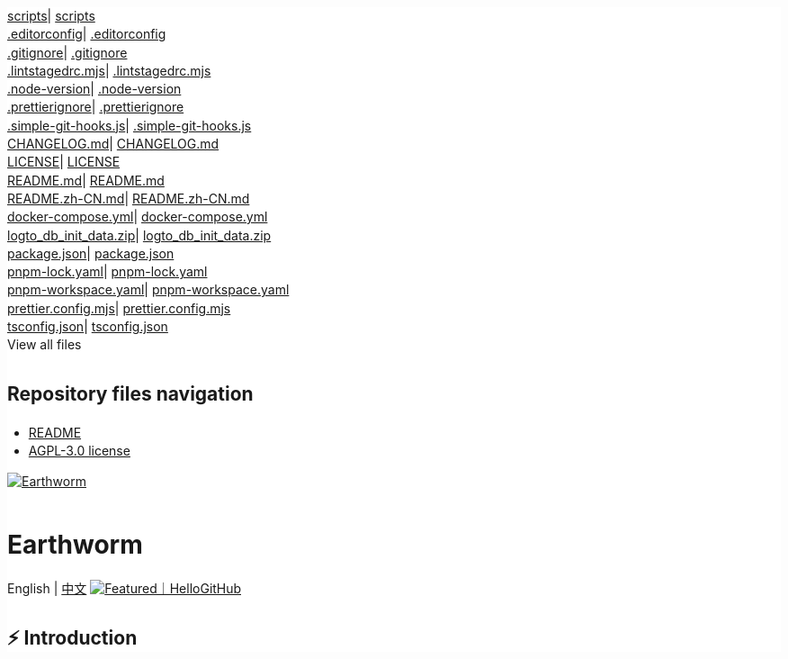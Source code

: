 [scripts](https://github.com/cuixueshe/earthworm/tree/main/scripts "scripts")| [scripts](https://github.com/cuixueshe/earthworm/tree/main/scripts "scripts")  
[.editorconfig](https://github.com/cuixueshe/earthworm/blob/main/.editorconfig ".editorconfig")| [.editorconfig](https://github.com/cuixueshe/earthworm/blob/main/.editorconfig ".editorconfig")  
[.gitignore](https://github.com/cuixueshe/earthworm/blob/main/.gitignore ".gitignore")| [.gitignore](https://github.com/cuixueshe/earthworm/blob/main/.gitignore ".gitignore")  
[.lintstagedrc.mjs](https://github.com/cuixueshe/earthworm/blob/main/.lintstagedrc.mjs ".lintstagedrc.mjs")| [.lintstagedrc.mjs](https://github.com/cuixueshe/earthworm/blob/main/.lintstagedrc.mjs ".lintstagedrc.mjs")  
[.node-version](https://github.com/cuixueshe/earthworm/blob/main/.node-version ".node-version")| [.node-version](https://github.com/cuixueshe/earthworm/blob/main/.node-version ".node-version")  
[.prettierignore](https://github.com/cuixueshe/earthworm/blob/main/.prettierignore ".prettierignore")| [.prettierignore](https://github.com/cuixueshe/earthworm/blob/main/.prettierignore ".prettierignore")  
[.simple-git-hooks.js](https://github.com/cuixueshe/earthworm/blob/main/.simple-git-hooks.js ".simple-git-hooks.js")| [.simple-git-hooks.js](https://github.com/cuixueshe/earthworm/blob/main/.simple-git-hooks.js ".simple-git-hooks.js")  
[CHANGELOG.md](https://github.com/cuixueshe/earthworm/blob/main/CHANGELOG.md "CHANGELOG.md")| [CHANGELOG.md](https://github.com/cuixueshe/earthworm/blob/main/CHANGELOG.md "CHANGELOG.md")  
[LICENSE](https://github.com/cuixueshe/earthworm/blob/main/LICENSE "LICENSE")| [LICENSE](https://github.com/cuixueshe/earthworm/blob/main/LICENSE "LICENSE")  
[README.md](https://github.com/cuixueshe/earthworm/blob/main/README.md "README.md")| [README.md](https://github.com/cuixueshe/earthworm/blob/main/README.md "README.md")  
[README.zh-CN.md](https://github.com/cuixueshe/earthworm/blob/main/README.zh-CN.md "README.zh-CN.md")| [README.zh-CN.md](https://github.com/cuixueshe/earthworm/blob/main/README.zh-CN.md "README.zh-CN.md")  
[docker-compose.yml](https://github.com/cuixueshe/earthworm/blob/main/docker-compose.yml "docker-compose.yml")| [docker-compose.yml](https://github.com/cuixueshe/earthworm/blob/main/docker-compose.yml "docker-compose.yml")  
[logto_db_init_data.zip](https://github.com/cuixueshe/earthworm/blob/main/logto_db_init_data.zip "logto_db_init_data.zip")| [logto_db_init_data.zip](https://github.com/cuixueshe/earthworm/blob/main/logto_db_init_data.zip "logto_db_init_data.zip")  
[package.json](https://github.com/cuixueshe/earthworm/blob/main/package.json "package.json")| [package.json](https://github.com/cuixueshe/earthworm/blob/main/package.json "package.json")  
[pnpm-lock.yaml](https://github.com/cuixueshe/earthworm/blob/main/pnpm-lock.yaml "pnpm-lock.yaml")| [pnpm-lock.yaml](https://github.com/cuixueshe/earthworm/blob/main/pnpm-lock.yaml "pnpm-lock.yaml")  
[pnpm-workspace.yaml](https://github.com/cuixueshe/earthworm/blob/main/pnpm-workspace.yaml "pnpm-workspace.yaml")| [pnpm-workspace.yaml](https://github.com/cuixueshe/earthworm/blob/main/pnpm-workspace.yaml "pnpm-workspace.yaml")  
[prettier.config.mjs](https://github.com/cuixueshe/earthworm/blob/main/prettier.config.mjs "prettier.config.mjs")| [prettier.config.mjs](https://github.com/cuixueshe/earthworm/blob/main/prettier.config.mjs "prettier.config.mjs")  
[tsconfig.json](https://github.com/cuixueshe/earthworm/blob/main/tsconfig.json "tsconfig.json")| [tsconfig.json](https://github.com/cuixueshe/earthworm/blob/main/tsconfig.json "tsconfig.json")  
View all files  
## Repository files navigation
  * [README](https://github.com/cuixueshe/earthworm)
  * [AGPL-3.0 license](https://github.com/cuixueshe/earthworm)


[![Earthworm](https://github.com/cuixueshe/earthworm/raw/main/assets/logo/logo-1000.png)](https://github.com/cuixueshe/earthworm/blob/main/assets/logo/logo-1000.png)
# Earthworm
[](https://github.com/cuixueshe/earthworm#earthworm)
English | [中文](https://github.com/cuixueshe/earthworm/blob/main/README.zh-CN.md)
[![Featured｜HelloGitHub](https://camo.githubusercontent.com/8d1c55d8cd72739844741301d721e2cc22d0bceea39ea56c2a195b1b499a7b43/68747470733a2f2f6162726f61642e68656c6c6f6769746875622e636f6d2f76312f776964676574732f7265636f6d6d656e642e7376673f7269643d393433333631353736316635343863663936343834333463363730636438356226636c61696d5f7569643d323439635057766a664e6d55376470)](https://hellogithub.com/repository/9433615761f548cf9648434c670cd85b)
## ⚡ Introduction